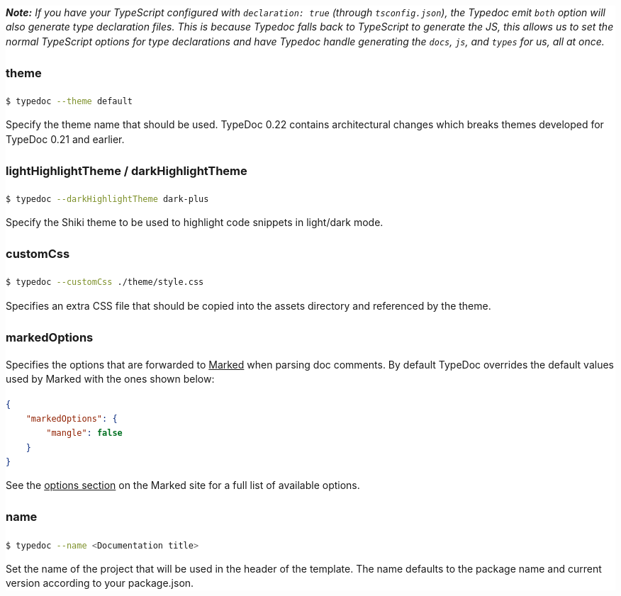 _**Note:** If you have your TypeScript configured with `declaration: true` (through `tsconfig.json`), the Typedoc emit `both` option will also generate type declaration files. This is because Typedoc falls back to TypeScript to generate the JS, this allows us to set the normal TypeScript options for type declarations and have Typedoc handle generating the `docs`, `js`, and `types` for us, all at once._

### theme

```bash
$ typedoc --theme default
```

Specify the theme name that should be used. TypeDoc 0.22 contains architectural changes which breaks themes developed for TypeDoc 0.21 and earlier.

### lightHighlightTheme / darkHighlightTheme

```bash
$ typedoc --darkHighlightTheme dark-plus
```

Specify the Shiki theme to be used to highlight code snippets in light/dark mode.

### customCss

```bash
$ typedoc --customCss ./theme/style.css
```

Specifies an extra CSS file that should be copied into the assets directory and referenced by the theme.

### markedOptions

Specifies the options that are forwarded to [Marked](https://marked.js.org) when parsing doc comments.
By default TypeDoc overrides the default values used by Marked with the ones shown below:

```json
{
    "markedOptions": {
        "mangle": false
    }
}
```

See the [options section](https://marked.js.org/using_advanced#options) on the Marked site for a full list of available options.

### name

```bash
$ typedoc --name <Documentation title>
```

Set the name of the project that will be used in the header of the template.
The name defaults to the package name and current version according to your package.json.
